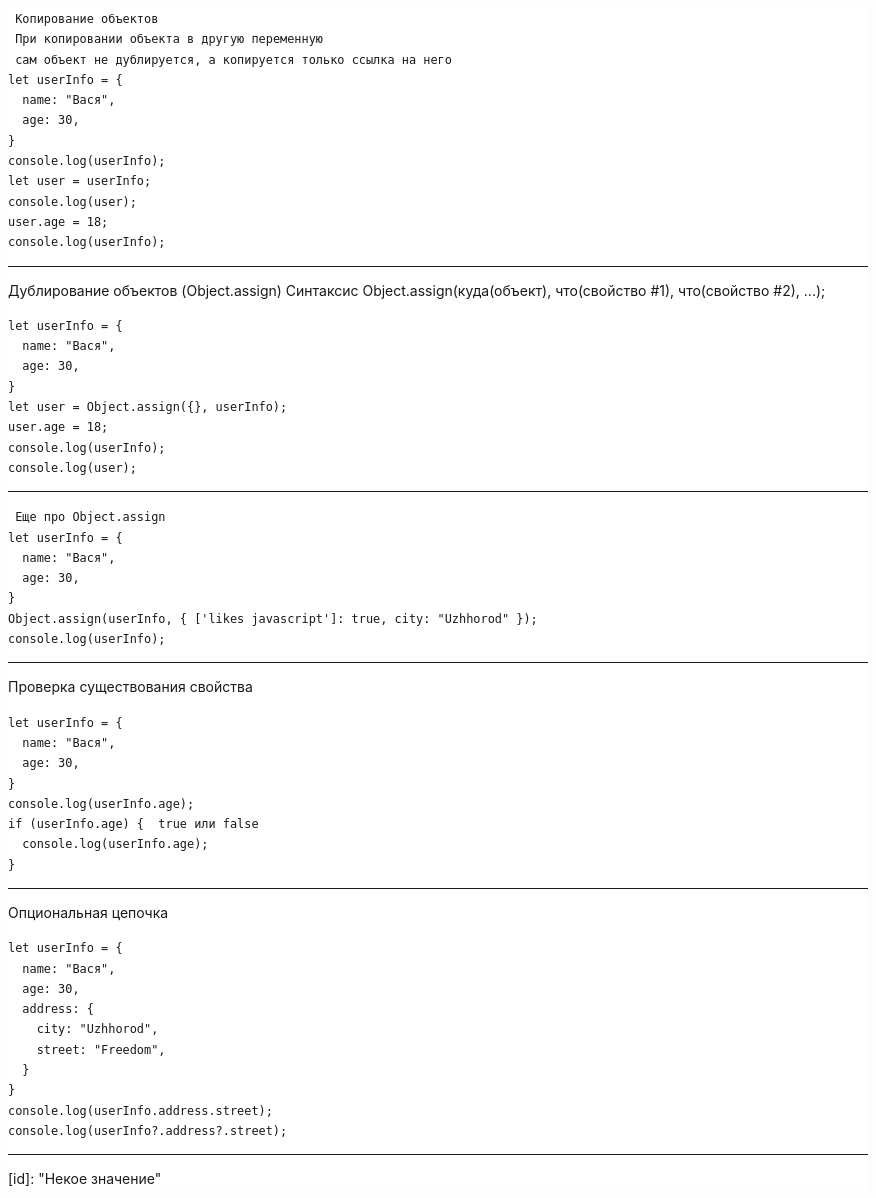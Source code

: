 ```
 Копирование объектов
 При копировании объекта в другую переменную
 сам объект не дублируется, а копируется только ссылка на него
let userInfo = {
  name: "Вася",
  age: 30,
}
console.log(userInfo);
let user = userInfo;
console.log(user);
user.age = 18;
console.log(userInfo);
```
-------------------
 Дублирование объектов (Object.assign)
 Синтаксис
Object.assign(куда(объект), что(свойство #1), что(свойство #2), ...);
```
let userInfo = {
  name: "Вася",
  age: 30,
}
let user = Object.assign({}, userInfo);
user.age = 18;
console.log(userInfo);
console.log(user);
```
-------------------
```
 Еще про Object.assign
let userInfo = {
  name: "Вася",
  age: 30,
}
Object.assign(userInfo, { ['likes javascript']: true, city: "Uzhhorod" });
console.log(userInfo);
```
---------------------------------------------
 Проверка существования свойства
```
let userInfo = {
  name: "Вася",
  age: 30,
}
console.log(userInfo.age);
if (userInfo.age) {  true или false
  console.log(userInfo.age);
}
```
--------------------
 Опциональная цепочка
```
let userInfo = {
  name: "Вася",
  age: 30,
  address: {
    city: "Uzhhorod",
    street: "Freedom",
  }
}
console.log(userInfo.address.street);
console.log(userInfo?.address?.street);
```
--------------------

  [firstPart + " javascript"]: true,
  [firstPart]: true,
  [id]: "Некое значение"